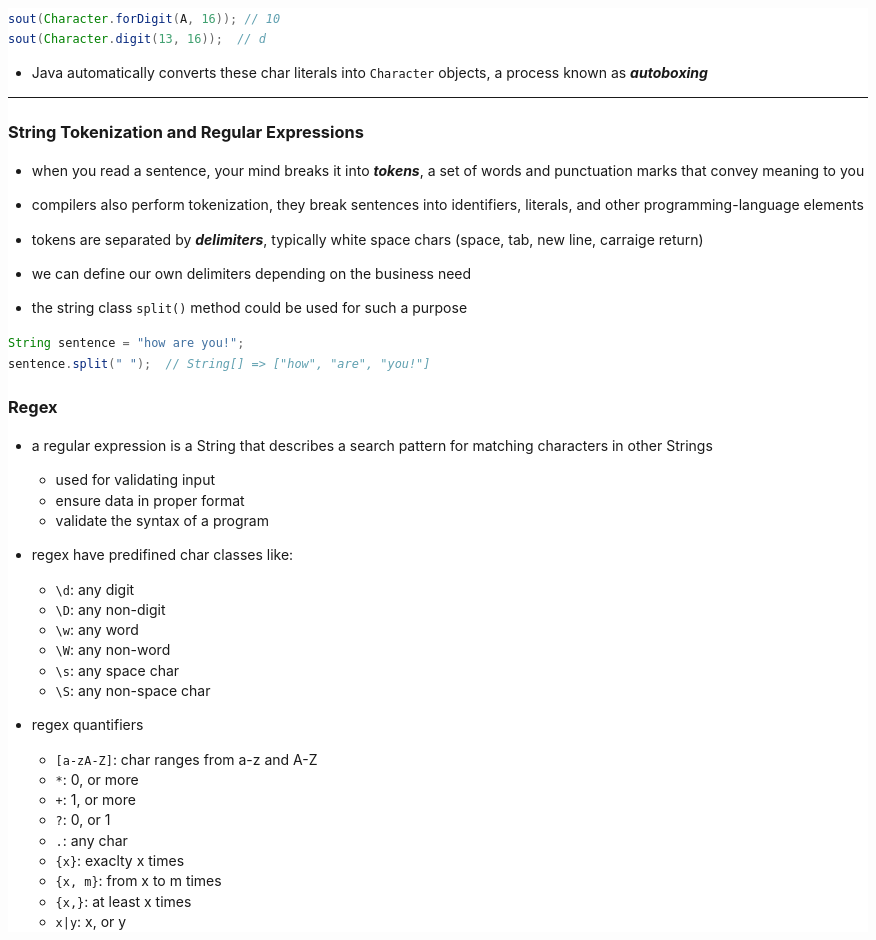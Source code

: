 ```java
sout(Character.forDigit(A, 16)); // 10
sout(Character.digit(13, 16));  // d
```

- Java automatically converts these char literals into `Character` objects, a process known as **_autoboxing_**

---

### String Tokenization and Regular Expressions

- when you read a sentence, your mind breaks it into **_tokens_**, a set of words and punctuation marks that convey meaning to you

- compilers also perform tokenization, they break sentences into identifiers, literals, and other programming-language elements

- tokens are separated by **_delimiters_**, typically white space chars (space, tab, new line, carraige return)

- we can define our own delimiters depending on the business need

- the string class `split()` method could be used for such a purpose

```java
String sentence = "how are you!";
sentence.split(" ");  // String[] => ["how", "are", "you!"]
```

### Regex

- a regular expression is a String that describes a search pattern for matching characters in other Strings

  - used for validating input
  - ensure data in proper format
  - validate the syntax of a program

- regex have predifined char classes like:

  - `\d`: any digit
  - `\D`: any non-digit
  - `\w`: any word
  - `\W`: any non-word
  - `\s`: any space char
  - `\S`: any non-space char

- regex quantifiers

  - `[a-zA-Z]`: char ranges from a-z and A-Z
  - `*`: 0, or more
  - `+`: 1, or more
  - `?`: 0, or 1
  - `.`: any char
  - `{x}`: exaclty x times
  - `{x, m}`: from x to m times
  - `{x,}`: at least x times
  - `x|y`: x, or y
